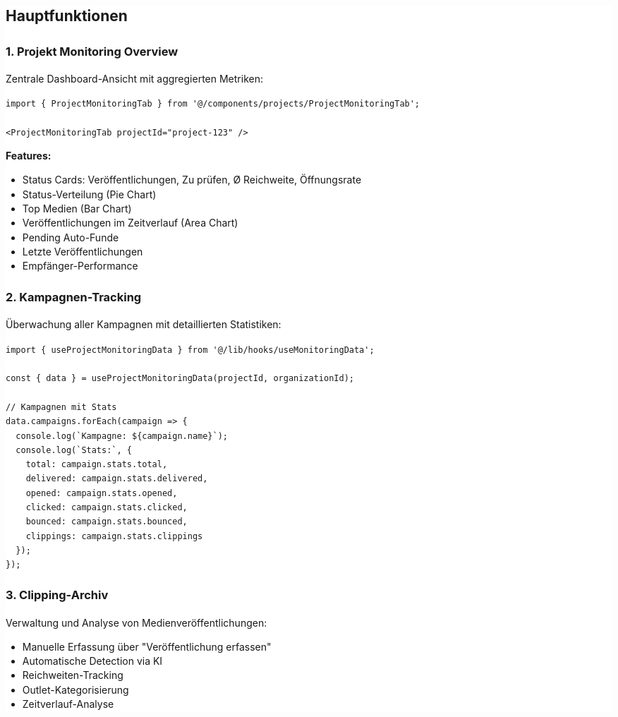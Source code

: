 
## Hauptfunktionen

### 1. Projekt Monitoring Overview

Zentrale Dashboard-Ansicht mit aggregierten Metriken:

```tsx
import { ProjectMonitoringTab } from '@/components/projects/ProjectMonitoringTab';

<ProjectMonitoringTab projectId="project-123" />
```

**Features:**
- Status Cards: Veröffentlichungen, Zu prüfen, Ø Reichweite, Öffnungsrate
- Status-Verteilung (Pie Chart)
- Top Medien (Bar Chart)
- Veröffentlichungen im Zeitverlauf (Area Chart)
- Pending Auto-Funde
- Letzte Veröffentlichungen
- Empfänger-Performance

### 2. Kampagnen-Tracking

Überwachung aller Kampagnen mit detaillierten Statistiken:

```tsx
import { useProjectMonitoringData } from '@/lib/hooks/useMonitoringData';

const { data } = useProjectMonitoringData(projectId, organizationId);

// Kampagnen mit Stats
data.campaigns.forEach(campaign => {
  console.log(`Kampagne: ${campaign.name}`);
  console.log(`Stats:`, {
    total: campaign.stats.total,
    delivered: campaign.stats.delivered,
    opened: campaign.stats.opened,
    clicked: campaign.stats.clicked,
    bounced: campaign.stats.bounced,
    clippings: campaign.stats.clippings
  });
});
```

### 3. Clipping-Archiv

Verwaltung und Analyse von Medienveröffentlichungen:

- Manuelle Erfassung über "Veröffentlichung erfassen"
- Automatische Detection via KI
- Reichweiten-Tracking
- Outlet-Kategorisierung
- Zeitverlauf-Analyse
